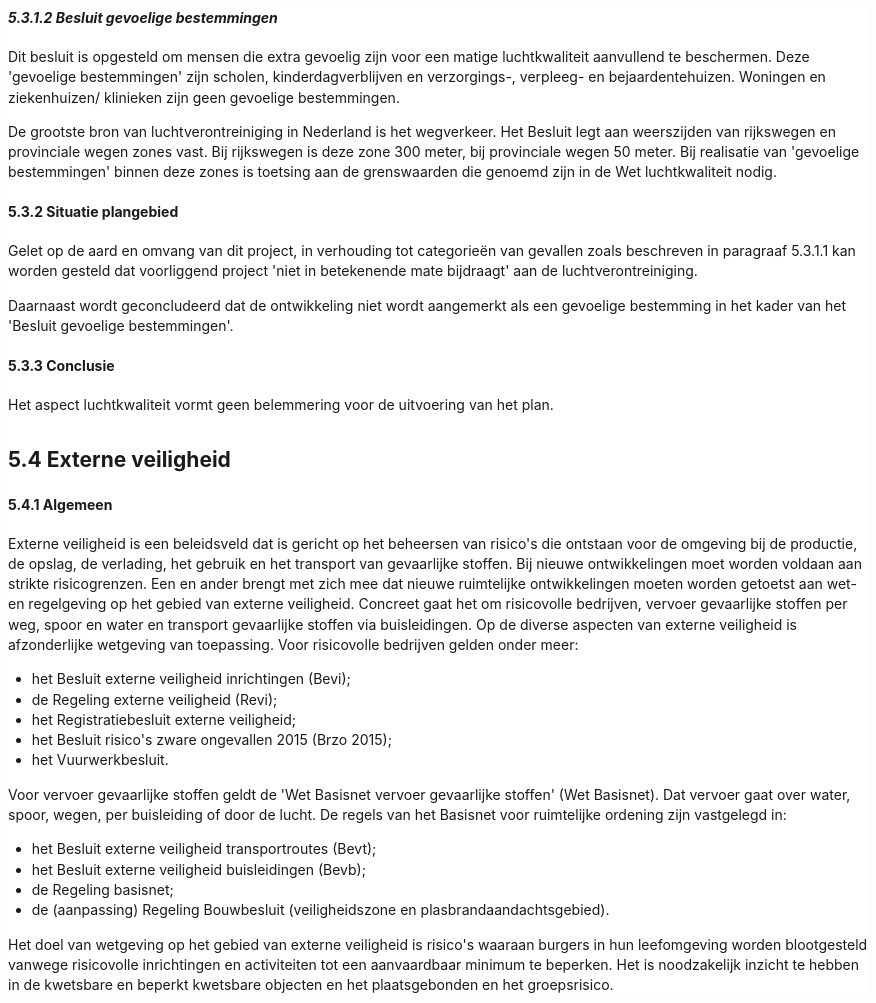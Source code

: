 #### *5.3.1.2 Besluit gevoelige bestemmingen*

Dit besluit is opgesteld om mensen die extra gevoelig zijn voor een matige luchtkwaliteit aanvullend te beschermen. Deze 'gevoelige bestemmingen' zijn scholen, kinderdagverblijven en verzorgings-, verpleeg- en bejaardentehuizen. Woningen en ziekenhuizen/ klinieken zijn geen gevoelige bestemmingen.

De grootste bron van luchtverontreiniging in Nederland is het wegverkeer. Het Besluit legt aan weerszijden van rijkswegen en provinciale wegen zones vast. Bij rijkswegen is deze zone 300 meter, bij provinciale wegen 50 meter. Bij realisatie van 'gevoelige bestemmingen' binnen deze zones is toetsing aan de grenswaarden die genoemd zijn in de Wet luchtkwaliteit nodig.

#### **5.3.2 Situatie plangebied**

Gelet op de aard en omvang van dit project, in verhouding tot categorieën van gevallen zoals beschreven in paragraaf 5.3.1.1 kan worden gesteld dat voorliggend project 'niet in betekenende mate bijdraagt' aan de luchtverontreiniging.

Daarnaast wordt geconcludeerd dat de ontwikkeling niet wordt aangemerkt als een gevoelige bestemming in het kader van het 'Besluit gevoelige bestemmingen'.

#### **5.3.3 Conclusie**

<span id="page-25-0"></span>Het aspect luchtkwaliteit vormt geen belemmering voor de uitvoering van het plan.

## **5.4 Externe veiligheid**

#### **5.4.1 Algemeen**

Externe veiligheid is een beleidsveld dat is gericht op het beheersen van risico's die ontstaan voor de omgeving bij de productie, de opslag, de verlading, het gebruik en het transport van gevaarlijke stoffen. Bij nieuwe ontwikkelingen moet worden voldaan aan strikte risicogrenzen. Een en ander brengt met zich mee dat nieuwe ruimtelijke ontwikkelingen moeten worden getoetst aan wet- en regelgeving op het gebied van externe veiligheid. Concreet gaat het om risicovolle bedrijven, vervoer gevaarlijke stoffen per weg, spoor en water en transport gevaarlijke stoffen via buisleidingen. Op de diverse aspecten van externe veiligheid is afzonderlijke wetgeving van toepassing. Voor risicovolle bedrijven gelden onder meer:

- het Besluit externe veiligheid inrichtingen (Bevi);
- de Regeling externe veiligheid (Revi);
- het Registratiebesluit externe veiligheid;
- het Besluit risico's zware ongevallen 2015 (Brzo 2015);
- het Vuurwerkbesluit.

Voor vervoer gevaarlijke stoffen geldt de 'Wet Basisnet vervoer gevaarlijke stoffen' (Wet Basisnet). Dat vervoer gaat over water, spoor, wegen, per buisleiding of door de lucht. De regels van het Basisnet voor ruimtelijke ordening zijn vastgelegd in:

- het Besluit externe veiligheid transportroutes (Bevt);
- het Besluit externe veiligheid buisleidingen (Bevb);
- de Regeling basisnet;
- de (aanpassing) Regeling Bouwbesluit (veiligheidszone en plasbrandaandachtsgebied).

Het doel van wetgeving op het gebied van externe veiligheid is risico's waaraan burgers in hun leefomgeving worden blootgesteld vanwege risicovolle inrichtingen en activiteiten tot een aanvaardbaar minimum te beperken. Het is noodzakelijk inzicht te hebben in de kwetsbare en beperkt kwetsbare objecten en het plaatsgebonden en het groepsrisico.

